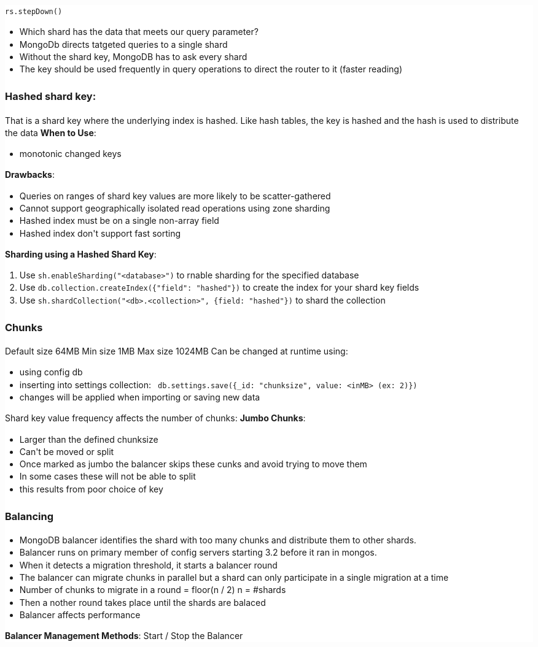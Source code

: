    ```rs.stepDown()```
- Which shard has the data that meets our query parameter?
- MongoDb directs tatgeted queries to a single shard
- Without the shard key, MongoDB has to ask every shard
- The key should be used frequently in query operations to direct the router to it (faster reading)




### Hashed shard key:
That is a shard key where the underlying index is hashed.
Like hash tables, the key is hashed and the hash is used to distribute the data
**When to Use**:
- monotonic changed keys

**Drawbacks**: 
- Queries on ranges of shard key values are more likely to be scatter-gathered
- Cannot support geographically isolated read operations using zone sharding
- Hashed index must be on a single non-array field
- Hashed index don't support fast sorting


**Sharding using a Hashed Shard Key**:
1. Use ```sh.enableSharding("<database>")``` to rnable sharding for the specified database
2. Use ```db.collection.createIndex({"field": "hashed"})``` to create the index for your shard key fields
3. Use ```sh.shardCollection("<db>.<collection>", {field: "hashed"})``` to shard the collection



### Chunks
Default size 64MB
Min size 1MB
Max size 1024MB
Can be changed at runtime using:
- using config db
- inserting into settings collection: ``` db.settings.save({_id: "chunksize", value: <inMB> (ex: 2)})```
- changes will be applied when importing or saving new data


Shard key value frequency affects the number of chunks:
**Jumbo Chunks**:
   - Larger than the defined chunksize
   - Can't be moved or split
   - Once marked as jumbo the balancer skips these cunks and avoid trying to move them
   - In some cases these will not be able to split
   - this results from poor choice of key



### Balancing
- MongoDB balancer identifies the shard with too many chunks and distribute them to other shards.
- Balancer runs on primary member of config servers starting 3.2 before it ran in mongos.
- When it detects a migration threshold, it starts a balancer round
- The balancer can migrate chunks in parallel but a shard can only participate in a single migration at a time
- Number of chunks to migrate in a round = floor(n / 2)  n = #shards
- Then a nother round takes place until the shards are balaced
- Balancer affects performance


**Balancer Management Methods**:
Start / Stop the Balancer
   ```